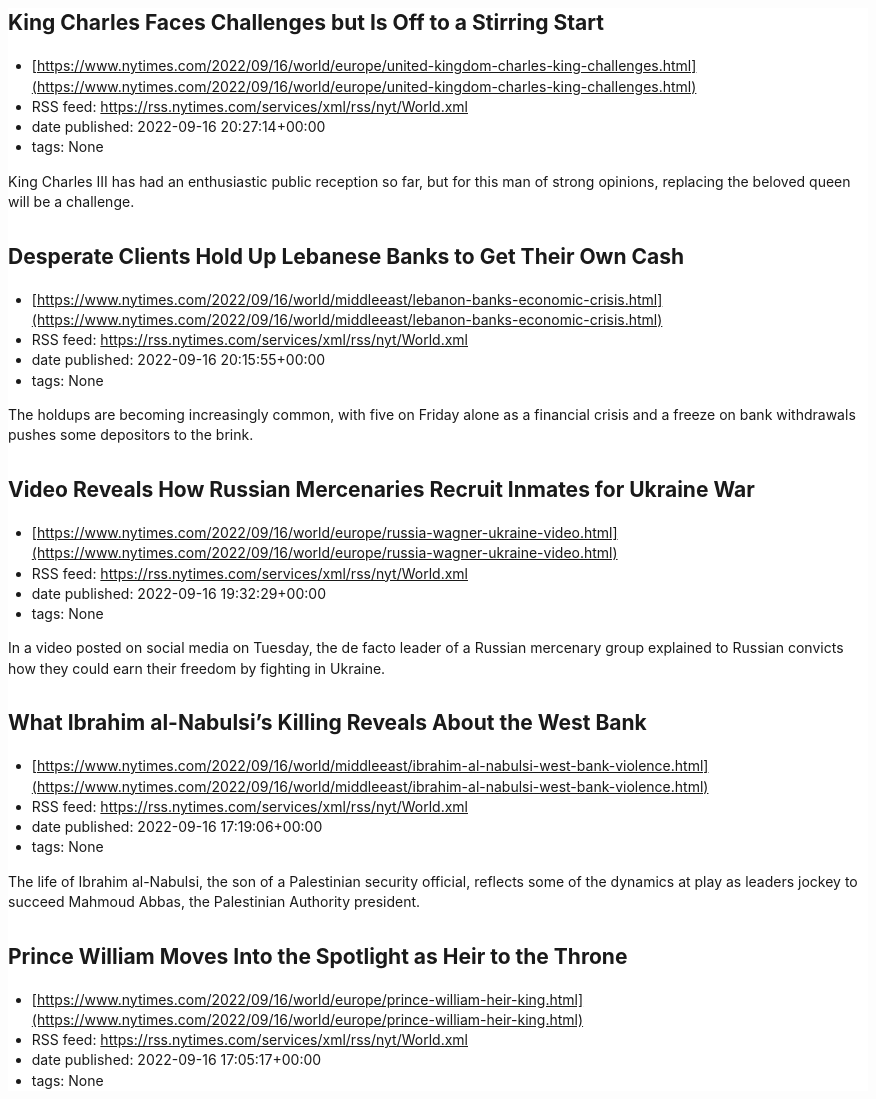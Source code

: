 

## King Charles Faces Challenges but Is Off to a Stirring Start
 - [https://www.nytimes.com/2022/09/16/world/europe/united-kingdom-charles-king-challenges.html](https://www.nytimes.com/2022/09/16/world/europe/united-kingdom-charles-king-challenges.html)
 - RSS feed: https://rss.nytimes.com/services/xml/rss/nyt/World.xml
 - date published: 2022-09-16 20:27:14+00:00
 - tags: None

King Charles III has had an enthusiastic public reception so far, but for this man of strong opinions, replacing the beloved queen will be a challenge.

## Desperate Clients Hold Up Lebanese Banks to Get Their Own Cash
 - [https://www.nytimes.com/2022/09/16/world/middleeast/lebanon-banks-economic-crisis.html](https://www.nytimes.com/2022/09/16/world/middleeast/lebanon-banks-economic-crisis.html)
 - RSS feed: https://rss.nytimes.com/services/xml/rss/nyt/World.xml
 - date published: 2022-09-16 20:15:55+00:00
 - tags: None

The holdups are becoming increasingly common, with five on Friday alone as a financial crisis and a freeze on bank withdrawals pushes some depositors to the brink.

## Video Reveals How Russian Mercenaries Recruit Inmates for Ukraine War
 - [https://www.nytimes.com/2022/09/16/world/europe/russia-wagner-ukraine-video.html](https://www.nytimes.com/2022/09/16/world/europe/russia-wagner-ukraine-video.html)
 - RSS feed: https://rss.nytimes.com/services/xml/rss/nyt/World.xml
 - date published: 2022-09-16 19:32:29+00:00
 - tags: None

In a video posted on social media on Tuesday, the de facto leader of a Russian mercenary group explained to Russian convicts how they could earn their freedom by fighting in Ukraine.

## What Ibrahim al-Nabulsi’s Killing Reveals About the West Bank
 - [https://www.nytimes.com/2022/09/16/world/middleeast/ibrahim-al-nabulsi-west-bank-violence.html](https://www.nytimes.com/2022/09/16/world/middleeast/ibrahim-al-nabulsi-west-bank-violence.html)
 - RSS feed: https://rss.nytimes.com/services/xml/rss/nyt/World.xml
 - date published: 2022-09-16 17:19:06+00:00
 - tags: None

The life of Ibrahim al-Nabulsi, the son of a Palestinian security official, reflects some of the dynamics at play as leaders jockey to succeed Mahmoud Abbas, the Palestinian Authority president.

## Prince William Moves Into the Spotlight as Heir to the Throne
 - [https://www.nytimes.com/2022/09/16/world/europe/prince-william-heir-king.html](https://www.nytimes.com/2022/09/16/world/europe/prince-william-heir-king.html)
 - RSS feed: https://rss.nytimes.com/services/xml/rss/nyt/World.xml
 - date published: 2022-09-16 17:05:17+00:00
 - tags: None

